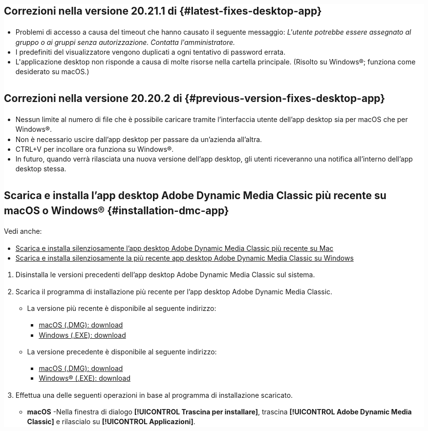 ## Correzioni nella versione 20.21.1 di {#latest-fixes-desktop-app}

* Problemi di accesso a causa del timeout che hanno causato il seguente messaggio: *L&#39;utente potrebbe essere assegnato al gruppo o ai gruppi senza autorizzazione. Contatta l&#39;amministratore.*
* I predefiniti del visualizzatore vengono duplicati a ogni tentativo di password errata.
* L&#39;applicazione desktop non risponde a causa di molte risorse nella cartella principale. (Risolto su Windows®; funziona come desiderato su macOS.)

## Correzioni nella versione 20.20.2 di {#previous-version-fixes-desktop-app}

* Nessun limite al numero di file che è possibile caricare tramite l’interfaccia utente dell’app desktop sia per macOS che per Windows®.
* Non è necessario uscire dall’app desktop per passare da un’azienda all’altra.
* CTRL+V per incollare ora funziona su Windows®.
* In futuro, quando verrà rilasciata una nuova versione dell’app desktop, gli utenti riceveranno una notifica all’interno dell’app desktop stessa.

## Scarica e installa l’app desktop Adobe Dynamic Media Classic più recente su macOS o Windows® {#installation-dmc-app}

Vedi anche:

* [Scarica e installa silenziosamente l’app desktop Adobe Dynamic Media Classic più recente su Mac](#install-silent-mac-dmc-app)
* [Scarica e installa silenziosamente la più recente app desktop Adobe Dynamic Media Classic su Windows](#install-silent-windows-dmc-app)

1. Disinstalla le versioni precedenti dell’app desktop Adobe Dynamic Media Classic sul sistema.

1. Scarica il programma di installazione più recente per l’app desktop Adobe Dynamic Media Classic.

   * La versione più recente è disponibile al seguente indirizzo:

      * [macOS (.DMG): download](https://download.macromedia.com/dynamic-media-classic/20.22.2/adobe-dynamic-media-classic-20.22.2.dmg)
      * [Windows (.EXE): download](https://download.macromedia.com/dynamic-media-classic/20.22.1/adobe-dynamic-media-classic-20.22.1.exe)

   * La versione precedente è disponibile al seguente indirizzo:

      * [macOS (.DMG): download](https://download.macromedia.com/dynamic-media-classic/20.22.1/adobe-dynamic-media-classic-20.22.1.dmg)
      * [Windows® (.EXE): download](https://download.macromedia.com/dynamic-media-classic/20.21.3/adobe-dynamic-media-classic-20.21.3.exe)








1. Effettua una delle seguenti operazioni in base al programma di installazione scaricato.

   * **macOS** -Nella finestra di dialogo **[!UICONTROL Trascina per installare]**, trascina **[!UICONTROL Adobe Dynamic Media Classic]** e rilascialo su **[!UICONTROL Applicazioni]**.
